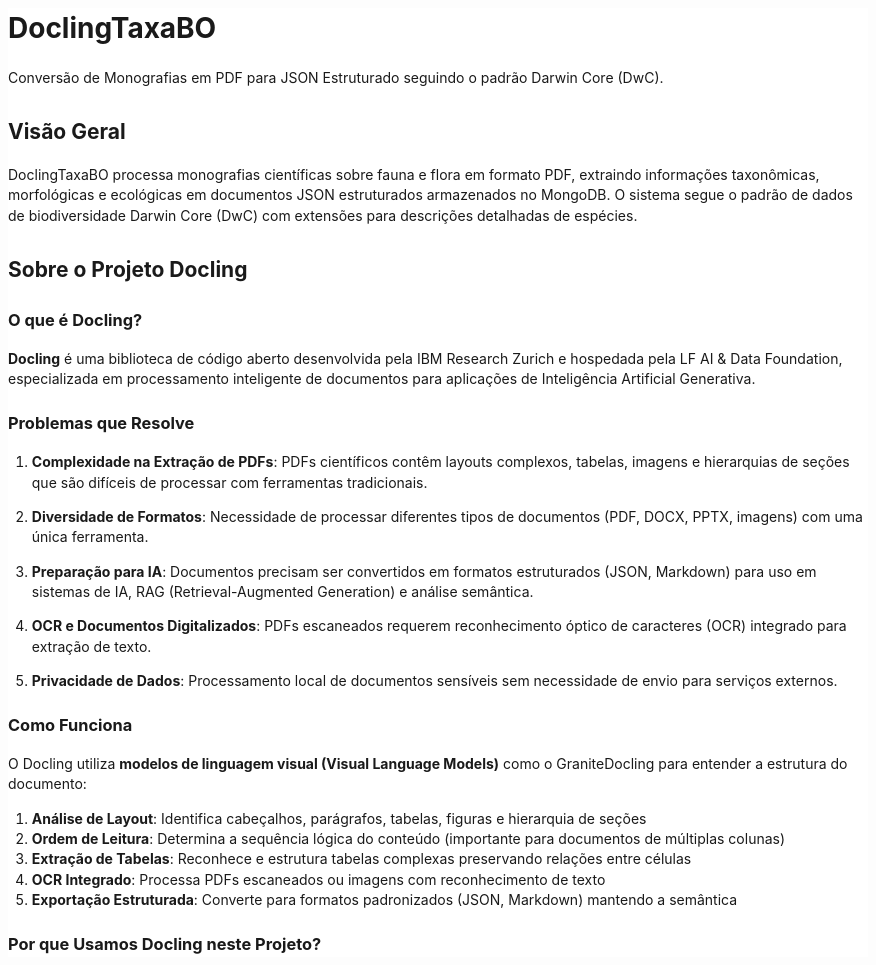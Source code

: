 # DoclingTaxaBO

Conversão de Monografias em PDF para JSON Estruturado seguindo o padrão Darwin Core (DwC).

## Visão Geral

DoclingTaxaBO processa monografias científicas sobre fauna e flora em formato PDF, extraindo informações taxonômicas, morfológicas e ecológicas em documentos JSON estruturados armazenados no MongoDB. O sistema segue o padrão de dados de biodiversidade Darwin Core (DwC) com extensões para descrições detalhadas de espécies.

## Sobre o Projeto Docling

### O que é Docling?

**Docling** é uma biblioteca de código aberto desenvolvida pela IBM Research Zurich e hospedada pela LF AI & Data Foundation, especializada em processamento inteligente de documentos para aplicações de Inteligência Artificial Generativa.

### Problemas que Resolve

1. **Complexidade na Extração de PDFs**: PDFs científicos contêm layouts complexos, tabelas, imagens e hierarquias de seções que são difíceis de processar com ferramentas tradicionais.

2. **Diversidade de Formatos**: Necessidade de processar diferentes tipos de documentos (PDF, DOCX, PPTX, imagens) com uma única ferramenta.

3. **Preparação para IA**: Documentos precisam ser convertidos em formatos estruturados (JSON, Markdown) para uso em sistemas de IA, RAG (Retrieval-Augmented Generation) e análise semântica.

4. **OCR e Documentos Digitalizados**: PDFs escaneados requerem reconhecimento óptico de caracteres (OCR) integrado para extração de texto.

5. **Privacidade de Dados**: Processamento local de documentos sensíveis sem necessidade de envio para serviços externos.

### Como Funciona

O Docling utiliza **modelos de linguagem visual (Visual Language Models)** como o GraniteDocling para entender a estrutura do documento:

1. **Análise de Layout**: Identifica cabeçalhos, parágrafos, tabelas, figuras e hierarquia de seções
2. **Ordem de Leitura**: Determina a sequência lógica do conteúdo (importante para documentos de múltiplas colunas)
3. **Extração de Tabelas**: Reconhece e estrutura tabelas complexas preservando relações entre células
4. **OCR Integrado**: Processa PDFs escaneados ou imagens com reconhecimento de texto
5. **Exportação Estruturada**: Converte para formatos padronizados (JSON, Markdown) mantendo a semântica

### Por que Usamos Docling neste Projeto?
